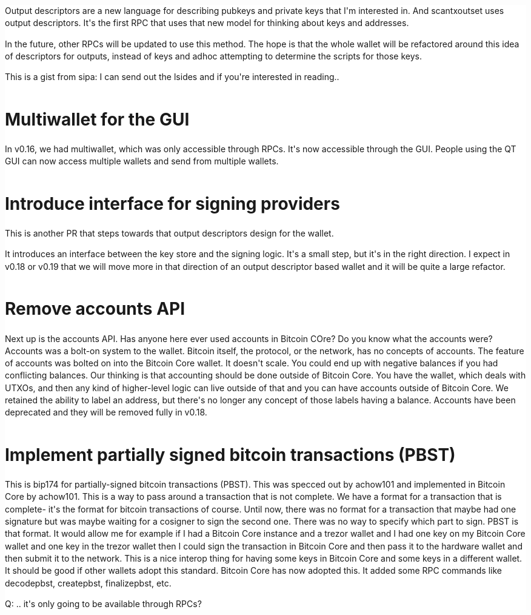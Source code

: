 Output descriptors are a new language for describing pubkeys and private keys that I'm interested in. And scantxoutset uses output descriptors. It's the first RPC that uses that new model for thinking about keys and addresses.

In the future, other RPCs will be updated to use this method. The hope is that the whole wallet will be refactored around this idea of descriptors for outputs, instead of keys and adhoc attempting to determine the scripts for those keys.

This is a gist from sipa: I can send out the lsides and if you're interested in reading..

# Multiwallet for the GUI

In v0.16, we had multiwallet, which was only accessible through RPCs. It's now accessible through the GUI. People using the QT GUI can now access multiple wallets and send from multiple wallets.

# Introduce interface for signing providers

This is another PR that steps towards that output descriptors design for the wallet.

It introduces an interface between the key store and the signing logic. It's a small step, but it's in the right direction. I expect in v0.18 or v0.19 that we will move more in that direction of an output descriptor based wallet and it will be quite a large refactor.

# Remove accounts API

Next up is the accounts API. Has anyone here ever used accounts in Bitcoin COre? Do you know what the accounts were? Accounts was a bolt-on system to the wallet. Bitcoin itself, the protocol, or the network, has no concepts of accounts. The feature of accounts was bolted on into the Bitcoin Core wallet. It doesn't scale. You could end up with negative balances if you had conflicting balances. Our thinking is that accounting should be done outside of Bitcoin Core. You have the wallet, which deals with UTXOs, and then any kind of higher-level logic can live outside of that and you can have accounts outside of Bitcoin Core. We retained the ability to label an address, but there's no longer any concept of those labels having a balance. Accounts have been deprecated and they will be removed fully in v0.18.

# Implement partially signed bitcoin transactions (PBST)

This is bip174 for partially-signed bitcoin transactions (PBST). This was specced out by achow101 and implemented in Bitcoin Core by achow101. This is a way to pass around a transaction that is not complete. We have a format for a transaction that is complete- it's the format for bitcoin transactions of course. Until now, there was no format for a transaction that maybe had one signature but was maybe waiting for a cosigner to sign the second one. There was no way to specify which part to sign. PBST is that format. It would allow me for example if I had a Bitcoin Core instance and a trezor wallet and I had one key on my Bitcoin Core wallet and one key in the trezor wallet then I could sign the transaction in Bitcoin Core and then pass it to the hardware wallet and then submit it to the network. This is a nice interop thing for having some keys in Bitcoin Core and some keys in a different wallet. It should be good if other wallets adopt this standard. Bitcoin Core has now adopted this. It added some RPC commands like decodepbst, createpbst, finalizepbst, etc.

Q: .. it's only going to be available through RPCs?
